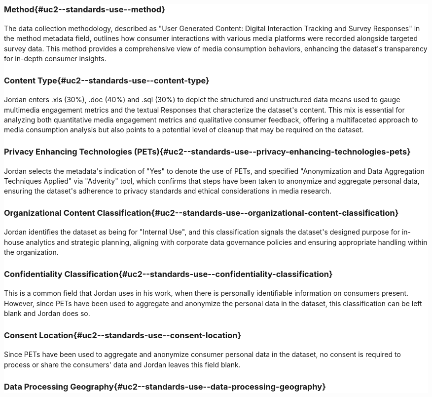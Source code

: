 ### Method{#uc2--standards-use--method}

The data collection methodology, described as "User Generated Content: Digital Interaction Tracking and Survey Responses" in
the method metadata field, outlines how consumer interactions with various media platforms were recorded alongside targeted survey data.
This method provides a comprehensive view of media consumption behaviors, enhancing the dataset's transparency for in-depth consumer insights.

### Content Type{#uc2--standards-use--content-type}

Jordan enters .xls (30%), .doc (40%) and .sql (30%) to depict the structured and
unstructured data means used to gauge multimedia engagement metrics and the textual Responses that characterize the dataset's content.
This mix is essential for analyzing both quantitative media engagement metrics and qualitative consumer feedback,
offering a multifaceted approach to media consumption analysis but also points to a potential level of cleanup that may be required on the dataset.

### Privacy Enhancing Technologies (PETs){#uc2--standards-use--privacy-enhancing-technologies-pets}

Jordan selects the metadata's indication of "Yes" to denote the use of PETs,
and specified "Anonymization and Data Aggregation Techniques Applied" via "Adverity" tool,
which confirms that steps have been taken to anonymize and aggregate personal data,
ensuring the dataset's adherence to privacy standards and ethical considerations in media research.

### Organizational Content Classification{#uc2--standards-use--organizational-content-classification}

Jordan identifies the dataset as being for "Internal Use",
and this classification signals the dataset's designed purpose for in-house analytics and strategic planning,
aligning with corporate data governance policies and ensuring appropriate handling within the organization.

### Confidentiality Classification{#uc2--standards-use--confidentiality-classification}

This is a common field that Jordan uses in his work, when there is personally identifiable information on consumers present.
However, since PETs have been used to aggregate and anonymize the personal data in the dataset,
this classification can be left blank and Jordan does so.

### Consent Location{#uc2--standards-use--consent-location}

Since PETs have been used to aggregate and anonymize consumer personal data in the dataset,
no consent is required to process or share the consumers' data and Jordan leaves this field blank.

### Data Processing Geography{#uc2--standards-use--data-processing-geography}
